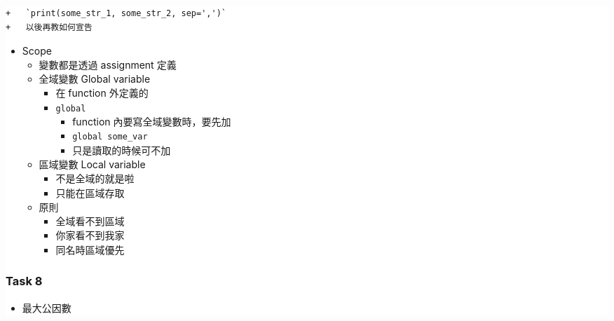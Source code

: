     +   `print(some_str_1, some_str_2, sep=',')`
    +   以後再教如何宣告
+   Scope
    +   變數都是透過 assignment 定義
    +   全域變數 Global variable
        +   在 function 外定義的
        +   `global`
            +   function 內要寫全域變數時，要先加
            +   `global some_var`
            +   只是讀取的時候可不加
    +   區域變數 Local variable
        +   不是全域的就是啦
        +   只能在區域存取
    +   原則
        +   全域看不到區域
        +   你家看不到我家
        +   同名時區域優先

### Task 8

+   最大公因數